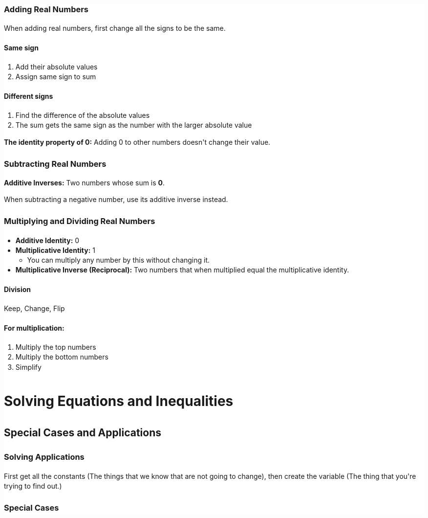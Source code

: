 ### Adding Real Numbers

When adding real numbers, first change all the signs to be the same.

#### Same sign

1. Add their absolute values
2. Assign same sign to sum

#### Different signs

1. Find the difference of the absolute values
2. The sum gets the same sign as the number
   with the larger absolute value

**The identity property of 0:** Adding 0 to other numbers doesn't change their
value.

### Subtracting Real Numbers

**Additive Inverses:** Two numbers whose sum is **0**.

When subtracting a negative number, use its additive inverse instead.

### Multiplying and Dividing Real Numbers

- **Additive Identity:** 0
- **Multiplicative Identity:** 1
    - You can multiply any number by this without changing it.
- **Multiplicative Inverse (Reciprocal):** Two numbers that when multiplied
  equal the multiplicative identity.

#### Division

Keep, Change, Flip

#### For multiplication:

1. Multiply the top numbers
2. Multiply the bottom numbers
3. Simplify

# Solving Equations and Inequalities

## Special Cases and Applications

### Solving Applications

First get all the constants (The things that we know that are not going to
change), then create the variable (The thing that you're trying to find out.)

### Special Cases
